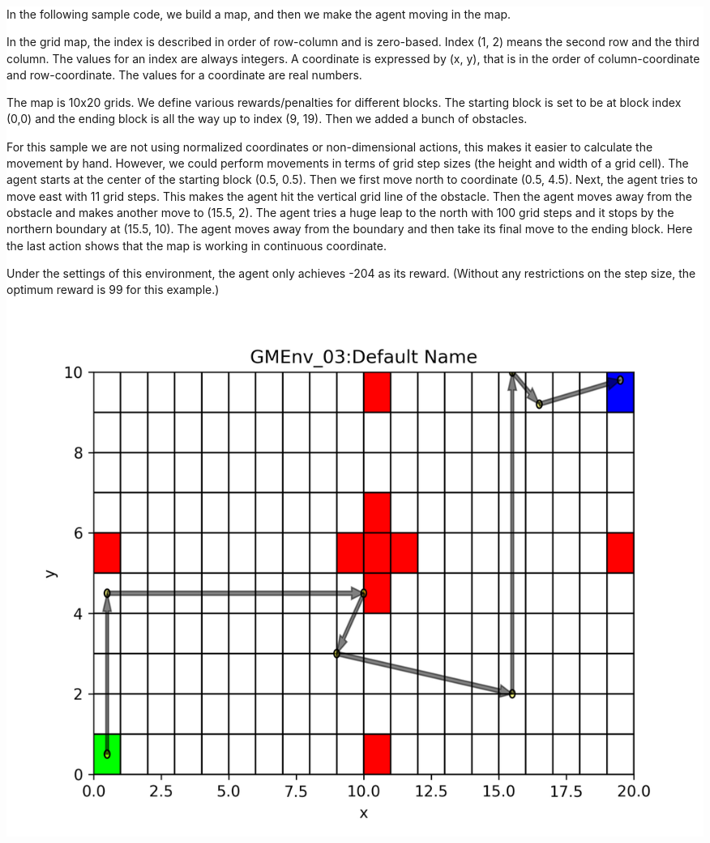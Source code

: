 In the following sample code, we build a map, and then we make the agent moving in the map. 

In the grid map, the index is described in order of row-column and is zero-based. Index (1, 2) means the second row and the third column. The values for an index are always integers. A coordinate is expressed by (x, y), that is in the order of column-coordinate and row-coordinate. The values for a coordinate are real numbers.

The map is 10x20 grids. We define various rewards/penalties for different blocks. The starting block is set to be at block index (0,0) and the ending block is all the way up to index (9, 19). Then we added a bunch of obstacles.

For this sample we are not using normalized coordinates or non-dimensional actions, this makes it easier to calculate the movement by hand. However, we could perform movements in terms of grid step sizes (the height and width of a grid cell). The agent starts at the center of the starting block (0.5, 0.5). Then we first move north to coordinate (0.5, 4.5). Next, the agent tries to move east with 11 grid steps. This makes the agent hit the vertical grid line of the obstacle. Then the agent moves away from the obstacle and makes another move to (15.5, 2). The agent tries a huge leap to the north with 100 grid steps and it stops by the northern boundary at (15.5, 10). The agent moves away from the boundary and then take its final move to the ending block. Here the last action shows that the map is working in continuous coordinate.

Under the settings of this environment, the agent only achieves -204 as its reward. (Without any restrictions on the step size, the optimum reward is 99 for this example.)

![Build a map from scratch and interact](docs/GMEnv_03_7-0s_-204v.png)
